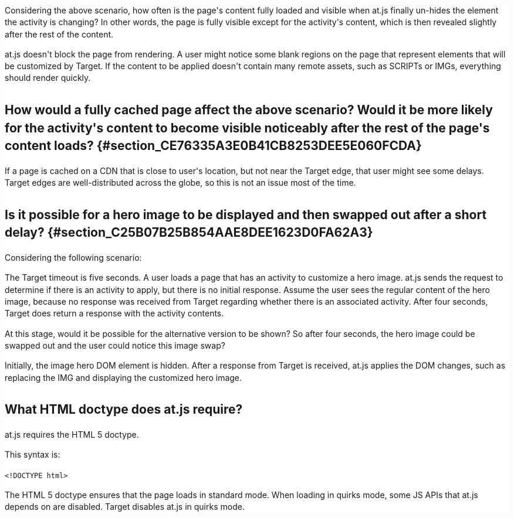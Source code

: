 Considering the above scenario, how often is the page's content fully loaded and visible when at.js finally un-hides the element the activity is changing? In other words, the page is fully visible except for the activity's content, which is then revealed slightly after the rest of the content.

at.js doesn't block the page from rendering. A user might notice some blank regions on the page that represent elements that will be customized by Target. If the content to be applied doesn't contain many remote assets, such as SCRIPTs or IMGs, everything should render quickly.

## How would a fully cached page affect the above scenario? Would it be more likely for the activity's content to become visible noticeably after the rest of the page's content loads? {#section_CE76335A3E0B41CB8253DEE5E060FCDA}

If a page is cached on a CDN that is close to user's location, but not near the Target edge, that user might see some delays. Target edges are well-distributed across the globe, so this is not an issue most of the time.

## Is it possible for a hero image to be displayed and then swapped out after a short delay? {#section_C25B07B25B854AAE8DEE1623D0FA62A3}

Considering the following scenario:

The Target timeout is five seconds. A user loads a page that has an activity to customize a hero image. at.js sends the request to determine if there is an activity to apply, but there is no initial response. Assume the user sees the regular content of the hero image, because no response was received from Target regarding whether there is an associated activity. After four seconds, Target does return a response with the activity contents.

At this stage, would it be possible for the alternative version to be shown? So after four seconds, the hero image could be swapped out and the user could notice this image swap?

Initially, the image hero DOM element is hidden. After a response from Target is received, at.js applies the DOM changes, such as replacing the IMG and displaying the customized hero image.

## What HTML doctype does at.js require?

at.js requires the HTML 5 doctype.

This syntax is:

`<!DOCTYPE html>`

The HTML 5 doctype ensures that the page loads in standard mode. When loading in quirks mode, some JS APIs that at.js depends on are disabled. Target disables at.js in quirks mode.
